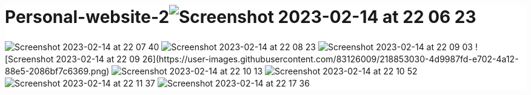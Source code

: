 # Personal-website-2<img width="1440" alt="Screenshot 2023-02-14 at 22 06 23" src="https://user-images.githubusercontent.com/83126009/218852831-79a9da57-3562-4afb-9063-5572f04aeb26.png">
<img width="1440" alt="Screenshot 2023-02-14 at 22 07 40" src="https://user-images.githubusercontent.com/83126009/218852885-f19875c7-c8a9-4b93-94c9-50ad53be8d15.png">
<img width="1440" alt="Screenshot 2023-02-14 at 22 08 23" src="https://user-images.githubusercontent.com/83126009/218852936-80f420a2-c076-4f2a-a852-3d411038e119.png">
<img width="1440" alt="Screenshot 2023-02-14 at 22 09 03" src="https://user-images.githubusercontent.com/83126009/218852968-463b1ce3-49ea-40ce-8f20-91709b15643b.png">
![Screenshot 2023-02-14 at 22 09 26](https://user-images.githubusercontent.com/83126009/218853030-4d9987fd-e702-4a12-88e5-2086bf7c6369.png)
<img width="1440" alt="Screenshot 2023-02-14 at 22 10 13" src="https://user-images.githubusercontent.com/83126009/218853126-1bd6ef08-45cc-4bdb-b497-e089fd6e64bc.png">
<img width="1440" alt="Screenshot 2023-02-14 at 22 10 52" src="https://user-images.githubusercontent.com/83126009/218853202-570a2899-0ca1-463b-a738-64613e024736.png">
<img width="1440" alt="Screenshot 2023-02-14 at 22 11 37" src="https://user-images.githubusercontent.com/83126009/218853280-f05bdac6-da8e-4fdd-9289-bb1c2e2e6493.png">
<img width="1440" alt="Screenshot 2023-02-14 at 22 17 36" src="https://user-images.githubusercontent.com/83126009/218853377-2ebf203b-9a94-4ef8-9176-bbd080a45809.png">
